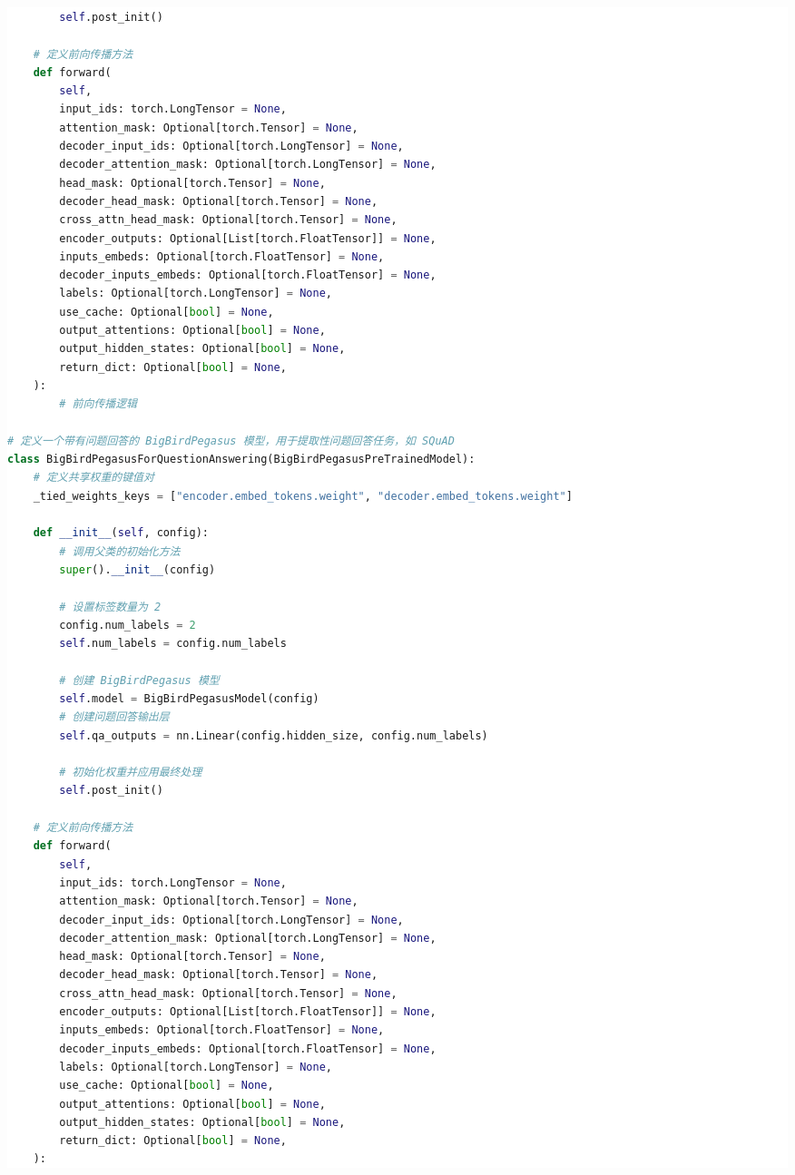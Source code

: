 ```py  
        self.post_init()

    # 定义前向传播方法
    def forward(
        self,
        input_ids: torch.LongTensor = None,
        attention_mask: Optional[torch.Tensor] = None,
        decoder_input_ids: Optional[torch.LongTensor] = None,
        decoder_attention_mask: Optional[torch.LongTensor] = None,
        head_mask: Optional[torch.Tensor] = None,
        decoder_head_mask: Optional[torch.Tensor] = None,
        cross_attn_head_mask: Optional[torch.Tensor] = None,
        encoder_outputs: Optional[List[torch.FloatTensor]] = None,
        inputs_embeds: Optional[torch.FloatTensor] = None,
        decoder_inputs_embeds: Optional[torch.FloatTensor] = None,
        labels: Optional[torch.LongTensor] = None,
        use_cache: Optional[bool] = None,
        output_attentions: Optional[bool] = None,
        output_hidden_states: Optional[bool] = None,
        return_dict: Optional[bool] = None,
    ):
        # 前向传播逻辑

# 定义一个带有问题回答的 BigBirdPegasus 模型，用于提取性问题回答任务，如 SQuAD
class BigBirdPegasusForQuestionAnswering(BigBirdPegasusPreTrainedModel):
    # 定义共享权重的键值对
    _tied_weights_keys = ["encoder.embed_tokens.weight", "decoder.embed_tokens.weight"]

    def __init__(self, config):
        # 调用父类的初始化方法
        super().__init__(config)

        # 设置标签数量为 2
        config.num_labels = 2
        self.num_labels = config.num_labels

        # 创建 BigBirdPegasus 模型
        self.model = BigBirdPegasusModel(config)
        # 创建问题回答输出层
        self.qa_outputs = nn.Linear(config.hidden_size, config.num_labels)

        # 初始化权重并应用最终处理
        self.post_init()

    # 定义前向传播方法
    def forward(
        self,
        input_ids: torch.LongTensor = None,
        attention_mask: Optional[torch.Tensor] = None,
        decoder_input_ids: Optional[torch.LongTensor] = None,
        decoder_attention_mask: Optional[torch.LongTensor] = None,
        head_mask: Optional[torch.Tensor] = None,
        decoder_head_mask: Optional[torch.Tensor] = None,
        cross_attn_head_mask: Optional[torch.Tensor] = None,
        encoder_outputs: Optional[List[torch.FloatTensor]] = None,
        inputs_embeds: Optional[torch.FloatTensor] = None,
        decoder_inputs_embeds: Optional[torch.FloatTensor] = None,
        labels: Optional[torch.LongTensor] = None,
        use_cache: Optional[bool] = None,
        output_attentions: Optional[bool] = None,
        output_hidden_states: Optional[bool] = None,
        return_dict: Optional[bool] = None,
    ):
```